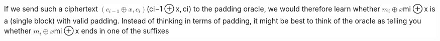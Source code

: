 If we send such a ciphertext <span class="katex--inline"><span class="katex"><span class="katex-mathml"><math><semantics><mrow><mo fence="true">(</mo><msub><mi>c</mi><mrow><mi>i</mi><mo>−</mo><mn>1</mn></mrow></msub><mo>⊕</mo><mi>x</mi><mo separator="true">,</mo><msub><mi>c</mi><mi>i</mi></msub><mo fence="true">)</mo></mrow><annotation encoding="application/x-tex">\left(c_{i-1} \oplus x, c_{i}\right)</annotation></semantics></math></span><span class="katex-html" aria-hidden="true"><span class="base"><span class="strut" style="height: 1em; vertical-align: -0.25em;"></span><span class="minner"><span class="mopen delimcenter" style="top: 0em;">(</span><span class="mord"><span class="mord mathdefault">c</span><span class="msupsub"><span class="vlist-t vlist-t2"><span class="vlist-r"><span class="vlist" style="height: 0.311664em;"><span class="" style="top: -2.55em; margin-left: 0em; margin-right: 0.05em;"><span class="pstrut" style="height: 2.7em;"></span><span class="sizing reset-size6 size3 mtight"><span class="mord mtight"><span class="mord mathdefault mtight">i</span><span class="mbin mtight">−</span><span class="mord mtight">1</span></span></span></span></span><span class="vlist-s">​</span></span><span class="vlist-r"><span class="vlist" style="height: 0.208331em;"><span class=""></span></span></span></span></span></span><span class="mspace" style="margin-right: 0.222222em;"></span><span class="mbin">⊕</span><span class="mspace" style="margin-right: 0.222222em;"></span><span class="mord mathdefault">x</span><span class="mpunct">,</span><span class="mspace" style="margin-right: 0.166667em;"></span><span class="mord"><span class="mord mathdefault">c</span><span class="msupsub"><span class="vlist-t vlist-t2"><span class="vlist-r"><span class="vlist" style="height: 0.311664em;"><span class="" style="top: -2.55em; margin-left: 0em; margin-right: 0.05em;"><span class="pstrut" style="height: 2.7em;"></span><span class="sizing reset-size6 size3 mtight"><span class="mord mtight"><span class="mord mathdefault mtight">i</span></span></span></span></span><span class="vlist-s">​</span></span><span class="vlist-r"><span class="vlist" style="height: 0.15em;"><span class=""></span></span></span></span></span></span><span class="mclose delimcenter" style="top: 0em;">)</span></span></span></span></span></span> to the padding oracle, we would therefore learn whether <span class="katex--inline"><span class="katex"><span class="katex-mathml"><math><semantics><mrow><msub><mi>m</mi><mi>i</mi></msub><mo>⊕</mo><mi>x</mi></mrow><annotation encoding="application/x-tex">m_{i} \oplus x</annotation></semantics></math></span><span class="katex-html" aria-hidden="true"><span class="base"><span class="strut" style="height: 0.73333em; vertical-align: -0.15em;"></span><span class="mord"><span class="mord mathdefault">m</span><span class="msupsub"><span class="vlist-t vlist-t2"><span class="vlist-r"><span class="vlist" style="height: 0.311664em;"><span class="" style="top: -2.55em; margin-left: 0em; margin-right: 0.05em;"><span class="pstrut" style="height: 2.7em;"></span><span class="sizing reset-size6 size3 mtight"><span class="mord mtight"><span class="mord mathdefault mtight">i</span></span></span></span></span><span class="vlist-s">​</span></span><span class="vlist-r"><span class="vlist" style="height: 0.15em;"><span class=""></span></span></span></span></span></span><span class="mspace" style="margin-right: 0.222222em;"></span><span class="mbin">⊕</span><span class="mspace" style="margin-right: 0.222222em;"></span></span><span class="base"><span class="strut" style="height: 0.43056em; vertical-align: 0em;"></span><span class="mord mathdefault">x</span></span></span></span></span> is a (single block) with valid padding. Instead of thinking in terms of padding, it might be best to think of the oracle as telling you whether <span class="katex--inline"><span class="katex"><span class="katex-mathml"><math><semantics><mrow><msub><mi>m</mi><mi>i</mi></msub><mo>⊕</mo><mi>x</mi></mrow><annotation encoding="application/x-tex">m_{i} \oplus x</annotation></semantics></math></span><span class="katex-html" aria-hidden="true"><span class="base"><span class="strut" style="height: 0.73333em; vertical-align: -0.15em;"></span><span class="mord"><span class="mord mathdefault">m</span><span class="msupsub"><span class="vlist-t vlist-t2"><span class="vlist-r"><span class="vlist" style="height: 0.311664em;"><span class="" style="top: -2.55em; margin-left: 0em; margin-right: 0.05em;"><span class="pstrut" style="height: 2.7em;"></span><span class="sizing reset-size6 size3 mtight"><span class="mord mtight"><span class="mord mathdefault mtight">i</span></span></span></span></span><span class="vlist-s">​</span></span><span class="vlist-r"><span class="vlist" style="height: 0.15em;"><span class=""></span></span></span></span></span></span><span class="mspace" style="margin-right: 0.222222em;"></span><span class="mbin">⊕</span><span class="mspace" style="margin-right: 0.222222em;"></span></span><span class="base"><span class="strut" style="height: 0.43056em; vertical-align: 0em;"></span><span class="mord mathdefault">x</span></span></span></span></span> ends in one of the suffixes